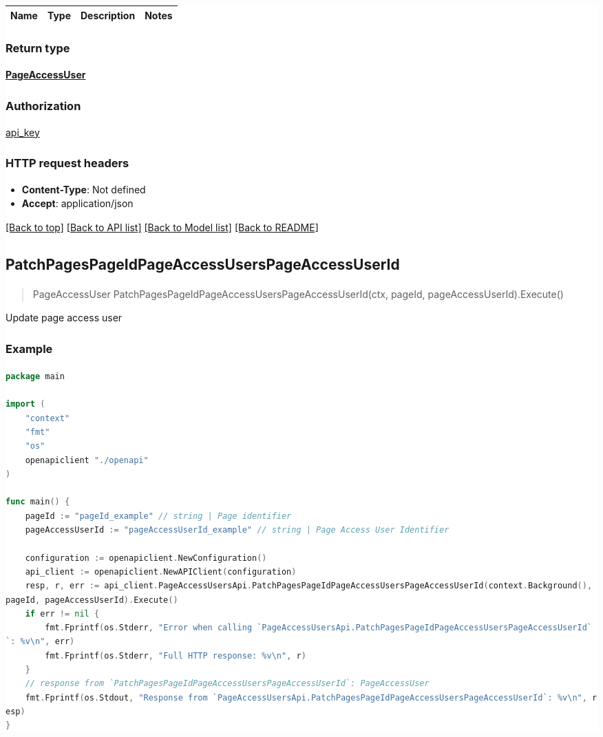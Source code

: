 
Name | Type | Description  | Notes
------------- | ------------- | ------------- | -------------



### Return type

[**PageAccessUser**](PageAccessUser.md)

### Authorization

[api_key](../README.md#api_key)

### HTTP request headers

- **Content-Type**: Not defined
- **Accept**: application/json

[[Back to top]](#) [[Back to API list]](../README.md#documentation-for-api-endpoints)
[[Back to Model list]](../README.md#documentation-for-models)
[[Back to README]](../README.md)


## PatchPagesPageIdPageAccessUsersPageAccessUserId

> PageAccessUser PatchPagesPageIdPageAccessUsersPageAccessUserId(ctx, pageId, pageAccessUserId).Execute()

Update page access user



### Example

```go
package main

import (
    "context"
    "fmt"
    "os"
    openapiclient "./openapi"
)

func main() {
    pageId := "pageId_example" // string | Page identifier
    pageAccessUserId := "pageAccessUserId_example" // string | Page Access User Identifier

    configuration := openapiclient.NewConfiguration()
    api_client := openapiclient.NewAPIClient(configuration)
    resp, r, err := api_client.PageAccessUsersApi.PatchPagesPageIdPageAccessUsersPageAccessUserId(context.Background(), pageId, pageAccessUserId).Execute()
    if err != nil {
        fmt.Fprintf(os.Stderr, "Error when calling `PageAccessUsersApi.PatchPagesPageIdPageAccessUsersPageAccessUserId``: %v\n", err)
        fmt.Fprintf(os.Stderr, "Full HTTP response: %v\n", r)
    }
    // response from `PatchPagesPageIdPageAccessUsersPageAccessUserId`: PageAccessUser
    fmt.Fprintf(os.Stdout, "Response from `PageAccessUsersApi.PatchPagesPageIdPageAccessUsersPageAccessUserId`: %v\n", resp)
}
```
